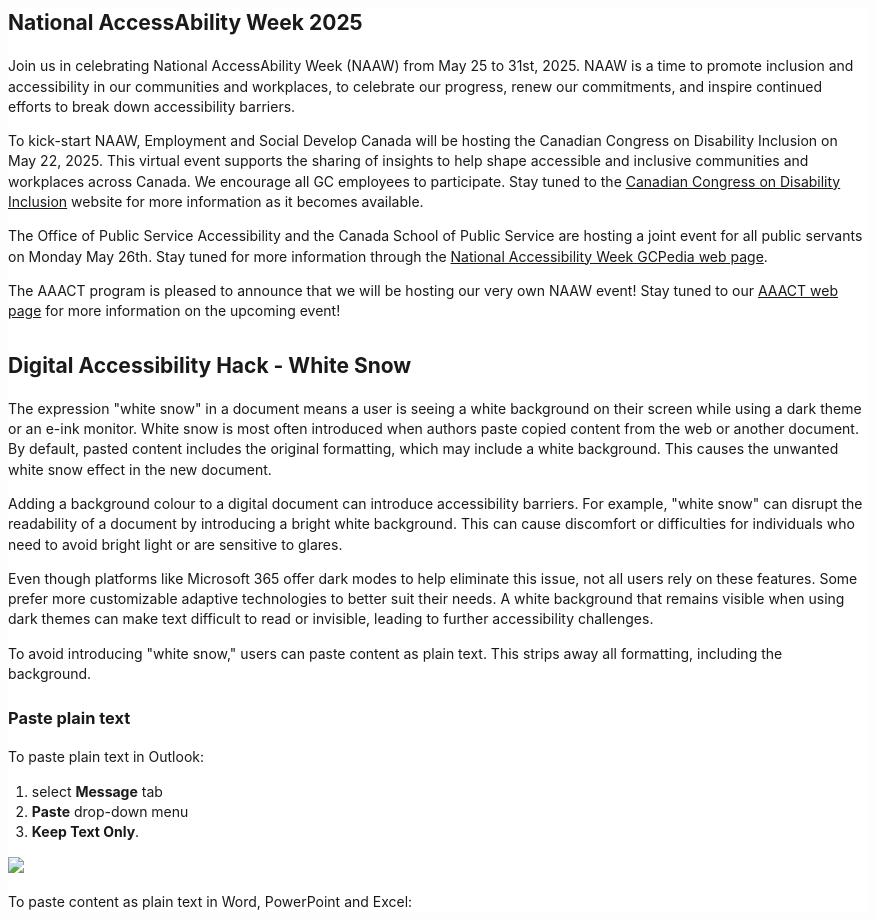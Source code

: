 ## National AccessAbility Week 2025

Join us in celebrating National AccessAbility Week (NAAW) from May 25 to 31st, 2025. NAAW is a time to promote inclusion and accessibility in our communities and workplaces, to celebrate our progress, renew our commitments, and inspire continued efforts to break down accessibility barriers.

To kick-start NAAW, Employment and Social Develop Canada will be hosting the Canadian Congress on Disability Inclusion on May 22, 2025. This virtual event supports the sharing of insights to help shape accessible and inclusive communities and workplaces across Canada. We encourage all GC employees to participate. Stay tuned to the [Canadian Congress on Disability Inclusion](https://www.canada.ca/en/employment-social-development/programs/canadian-congress-disability-inclusion.html) website for more information as it becomes available.

The Office of Public Service Accessibility and the Canada School of Public Service are hosting a joint event for all public servants on Monday May 26th. Stay tuned for more information through the [National Accessibility Week GCPedia web page](https://www.gcpedia.gc.ca/wiki/National_AccessAbility_Week_2024/_Semaine_nationale_de_l%E2%80%99accessibilit%C3%A9_2024?setlang=en&uselang=en).

The AAACT program is pleased to announce that we will be hosting our very own NAAW event! Stay tuned to our [AAACT web page](https://aaact.canada.ca/home/) for more information on the upcoming event!

## Digital Accessibility Hack - White Snow

The expression "white snow" in a document means a user is seeing a white background on their screen while using a dark theme or an e-ink monitor. White snow is most often introduced when authors paste copied content from the web or another document. By default, pasted content includes the original formatting, which may include a white background. This causes the unwanted white snow effect in the new document.

Adding a background colour to a digital document can introduce accessibility barriers. For example, "white snow" can disrupt the readability of a document by introducing a bright white background. This can cause discomfort or difficulties for individuals who need to avoid bright light or are sensitive to glares.

Even though platforms like Microsoft 365 offer dark modes to help eliminate this issue, not all users rely on these features. Some prefer more customizable adaptive technologies to better suit their needs. A white background that remains visible when using dark themes can make text difficult to read or invisible, leading to further accessibility challenges.

To avoid introducing "white snow," users can paste content as plain text. This strips away all formatting, including the background.

### Paste plain text

To paste plain text in Outlook:

1. select **Message** tab
2. **Paste** drop-down menu
3. **Keep Text Only**.

![](/docs/white-snow-1.png)

To paste content as plain text in Word, PowerPoint and Excel:
